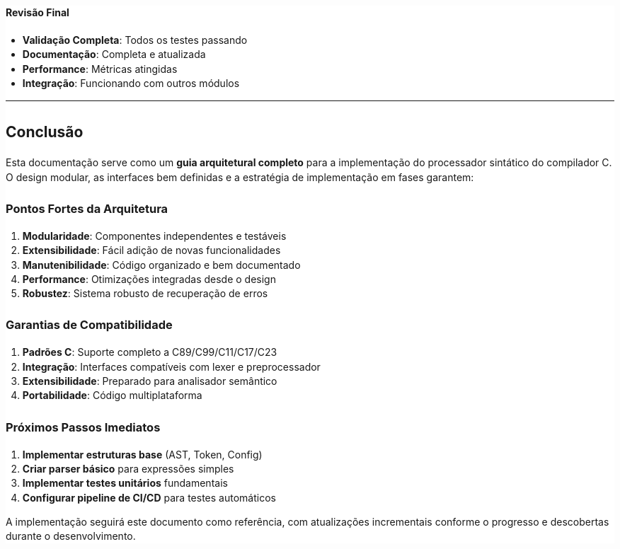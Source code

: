 #### **Revisão Final**
- **Validação Completa**: Todos os testes passando
- **Documentação**: Completa e atualizada
- **Performance**: Métricas atingidas
- **Integração**: Funcionando com outros módulos

---

## Conclusão

Esta documentação serve como um **guia arquitetural completo** para a implementação do processador sintático do compilador C. O design modular, as interfaces bem definidas e a estratégia de implementação em fases garantem:

### Pontos Fortes da Arquitetura

1. **Modularidade**: Componentes independentes e testáveis
2. **Extensibilidade**: Fácil adição de novas funcionalidades
3. **Manutenibilidade**: Código organizado e bem documentado
4. **Performance**: Otimizações integradas desde o design
5. **Robustez**: Sistema robusto de recuperação de erros

### Garantias de Compatibilidade

1. **Padrões C**: Suporte completo a C89/C99/C11/C17/C23
2. **Integração**: Interfaces compatíveis com lexer e preprocessador
3. **Extensibilidade**: Preparado para analisador semântico
4. **Portabilidade**: Código multiplataforma

### Próximos Passos Imediatos

1. **Implementar estruturas base** (AST, Token, Config)
2. **Criar parser básico** para expressões simples
3. **Implementar testes unitários** fundamentais
4. **Configurar pipeline de CI/CD** para testes automáticos

A implementação seguirá este documento como referência, com atualizações incrementais conforme o progresso e descobertas durante o desenvolvimento.